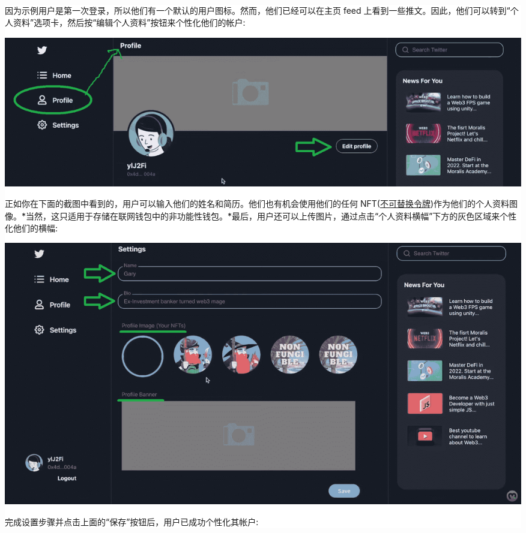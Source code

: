 因为示例用户是第一次登录，所以他们有一个默认的用户图标。然而，他们已经可以在主页 feed 上看到一些推文。因此，他们可以转到“个人资料”选项卡，然后按“编辑个人资料”按钮来个性化他们的帐户:

![](img/c33118a266a5220d49600d06d8f3cbf4.png)

正如你在下面的截图中看到的，用户可以输入他们的姓名和简历。他们也有机会使用他们的任何 NFT([不可替换令牌](https://moralis.io/non-fungible-tokens-explained-what-are-nfts/))作为他们的个人资料图像。*当然，这只适用于存储在联网钱包中的非功能性钱包。*最后，用户还可以上传图片，通过点击“个人资料横幅”下方的灰色区域来个性化他们的横幅:

![](img/3689de051e35c7890c65fccb1f70e187.png)

完成设置步骤并点击上面的“保存”按钮后，用户已成功个性化其帐户:

